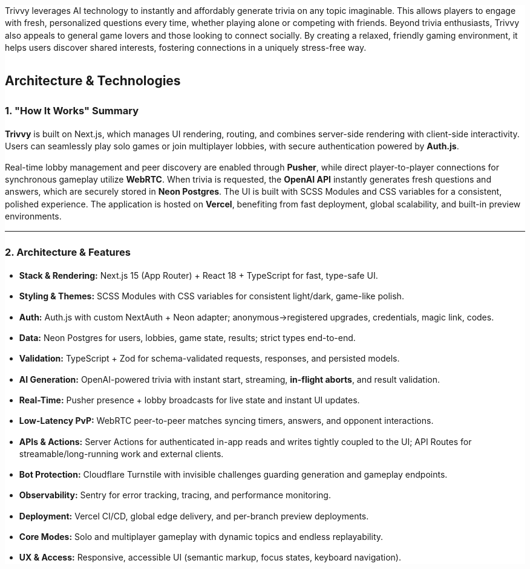 Trivvy leverages AI technology to instantly and affordably generate trivia on any topic imaginable. This allows players to engage with fresh, personalized questions every time, whether playing alone or competing with friends. Beyond trivia enthusiasts, Trivvy also appeals to general game lovers and those looking to connect socially. By creating a relaxed, friendly gaming environment, it helps users discover shared interests, fostering connections in a uniquely stress-free way.

## Architecture & Technologies
### 1. "How It Works" Summary

**Trivvy** is built on Next.js, which manages UI rendering, routing, and combines server-side rendering with client-side interactivity. Users can seamlessly play solo games or join multiplayer lobbies, with secure authentication powered by **Auth.js**.

Real-time lobby management and peer discovery are enabled through **Pusher**, while direct player-to-player connections for synchronous gameplay utilize **WebRTC**. When trivia is requested, the **OpenAI API** instantly generates fresh questions and answers, which are securely stored in **Neon Postgres**. The UI is built with SCSS Modules and CSS variables for a consistent, polished experience. The application is hosted on **Vercel**, benefiting from fast deployment, global scalability, and built-in preview environments.

---
### 2. Architecture & Features

- **Stack & Rendering:** Next.js 15 (App Router) + React 18 + TypeScript for fast, type-safe UI.
    
- **Styling & Themes:** SCSS Modules with CSS variables for consistent light/dark, game-like polish.
    
- **Auth:** Auth.js with custom NextAuth + Neon adapter; anonymous→registered upgrades, credentials, magic link, codes.
    
- **Data:** Neon Postgres for users, lobbies, game state, results; strict types end-to-end.
    
- **Validation:** TypeScript + Zod for schema-validated requests, responses, and persisted models.
    
- **AI Generation:** OpenAI-powered trivia with instant start, streaming, **in-flight aborts**, and result validation.
    
- **Real-Time:** Pusher presence + lobby broadcasts for live state and instant UI updates.
    
- **Low-Latency PvP:** WebRTC peer-to-peer matches syncing timers, answers, and opponent interactions.
    
- **APIs & Actions:** Server Actions for authenticated in-app reads and writes tightly coupled to the UI; API Routes for streamable/long-running work and external clients.
    
- **Bot Protection:** Cloudflare Turnstile with invisible challenges guarding generation and gameplay endpoints.
    
- **Observability:** Sentry for error tracking, tracing, and performance monitoring.
    
- **Deployment:** Vercel CI/CD, global edge delivery, and per-branch preview deployments.
    
- **Core Modes:** Solo and multiplayer gameplay with dynamic topics and endless replayability.
    
- **UX & Access:** Responsive, accessible UI (semantic markup, focus states, keyboard navigation).
